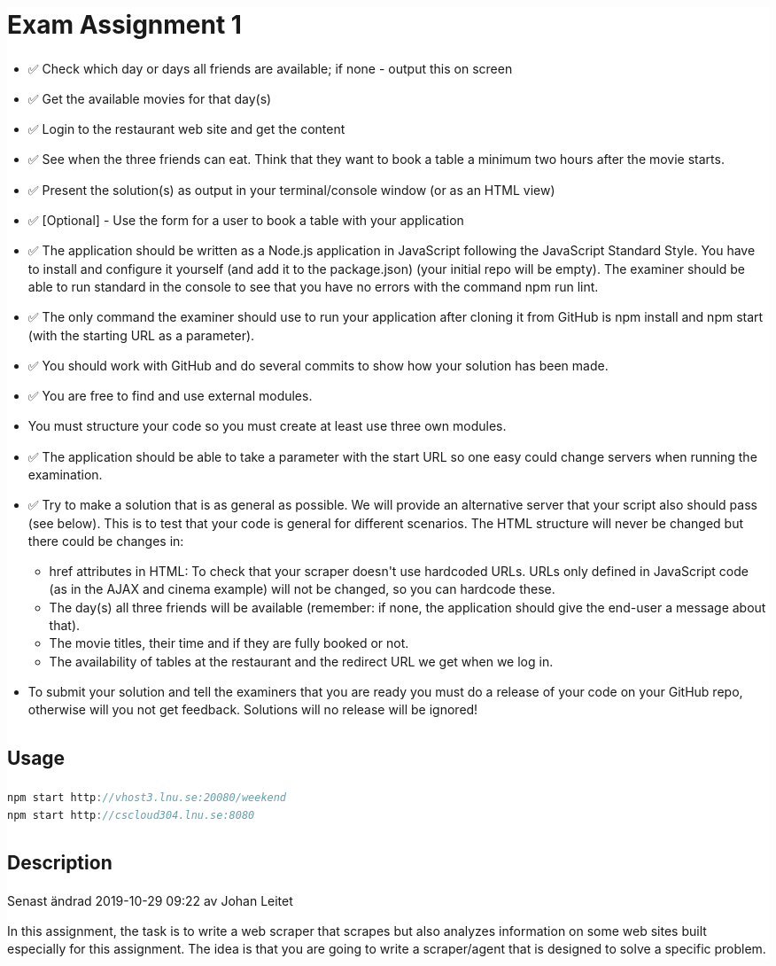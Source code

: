 
# Exam Assignment 1

- :white_check_mark: Check which day or days all friends are available; if none - output this on screen
- :white_check_mark: Get the available movies for that day(s)
- :white_check_mark: Login to the restaurant web site and get the content
- :white_check_mark: See when the three friends can eat. Think that they want to book a table a minimum two hours after the movie starts.
- :white_check_mark: Present the solution(s) as output in your terminal/console window (or as an HTML view)
- :white_check_mark: [Optional] - Use the form for a user to book a table with your application

- :white_check_mark: The application should be written as a Node.js application in JavaScript following the JavaScript Standard Style. You have to install and configure it yourself (and add it to the package.json) (your initial repo will be empty). The examiner should be able to run standard in the console to see that you have no errors with the command npm run lint.
- :white_check_mark: The only command the examiner should use to run your application after cloning it from GitHub is npm install and npm start (with the starting URL as a parameter).
- :white_check_mark: You should work with GitHub and do several commits to show how your solution has been made.
- :white_check_mark: You are free to find and use external modules.
- You must structure your code so you must create at least use three own modules.
- :white_check_mark: The application should be able to take a parameter with the start URL so one easy could change servers when running the examination.
- :white_check_mark: Try to make a solution that is as general as possible. We will provide an alternative server that your script also should pass (see below). This is to test that your code is general for different scenarios. The HTML structure will never be changed but there could be changes in:
  - href attributes in HTML: To check that your scraper doesn't use hardcoded URLs. URLs only defined in JavaScript code (as in the AJAX and cinema example) will not be changed, so you can hardcode these.
  - The day(s) all three friends will be available (remember: if none, the application should give the end-user a message about that).
  - The movie titles, their time and if they are fully booked or not.
  - The availability of tables at the restaurant and the redirect URL we get when we log in.
- To submit your solution and tell the examiners that you are ready you must do a release of your code on your GitHub repo, otherwise will you not get feedback. Solutions will no release will be ignored!

## Usage

```js
npm start http://vhost3.lnu.se:20080/weekend
npm start http://cscloud304.lnu.se:8080
```

## Description

Senast ändrad 2019-10-29 09:22 av Johan Leitet

In this assignment, the task is to write a web scraper that scrapes but also analyzes information on some web sites built especially for this assignment. The idea is that you are going to write a scraper/agent that is designed to solve a specific problem.
